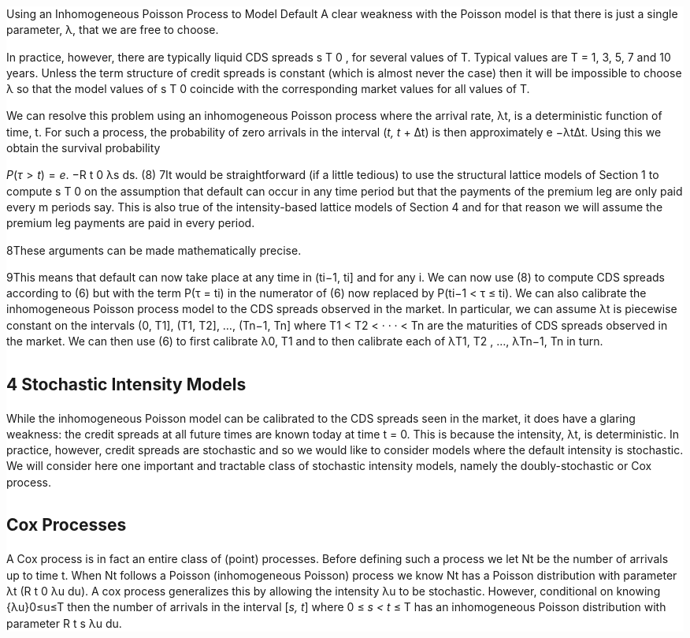 Using an Inhomogeneous Poisson Process to Model Default A clear weakness with the Poisson model is that there is just a single parameter,  λ,  that we are free to choose.

In practice,  however,  there are typically liquid CDS spreads s T
0
,  for several values of T. Typical values are T = 1,  3,  5,  7 and 10 years. Unless the term structure of credit spreads is constant (which is almost never the case) then it will be impossible to choose λ so that the model values of s T 0 coincide with the corresponding market values for all values of T.

We can resolve this problem using an inhomogeneous Poisson process where the arrival rate,  λt,  is a deterministic function of time,  t. For such a process,  the probability of zero arrivals in the interval (*t,  t* + ∆t) is then approximately e
−λt∆t. Using this we obtain the survival probability

$P(\tau>t)=e$.
−R t 0 λs ds. (8)
7It would be straightforward (if a little tedious) to use the structural lattice models of Section 1 to compute s T
0 on the assumption that default can occur in any time period but that the payments of the premium leg are only paid every m periods say. This is also true of the intensity-based lattice models of Section 4 and for that reason we will assume the premium leg payments are paid in every period.

8These arguments can be made mathematically precise.

9This means that default can now take place at any time in (ti−1,  ti] and for any i.
We can now use (8) to compute CDS spreads according to (6) but with the term P(τ = ti) in the numerator of
(6) now replaced by P(ti−1 < τ ≤ ti). We can also calibrate the inhomogeneous Poisson process model to the CDS spreads observed in the market. In particular,  we can assume λt is piecewise constant on the intervals
(0,  T1], (T1,  T2],  …, (Tn−1,  Tn] where T1 < T2 < · · · < Tn are the maturities of CDS spreads observed in the market. We can then use (6) to first calibrate λ0, T1 and to then calibrate each of λT1, T2
,  …,  λTn−1, Tn in turn.

## 4 Stochastic Intensity Models

While the inhomogeneous Poisson model can be calibrated to the CDS spreads seen in the market,  it does have a glaring weakness: the credit spreads at all future times are known today at time t = 0. This is because the intensity,  λt,  is deterministic. In practice,  however,  credit spreads are stochastic and so we would like to consider models where the default intensity is stochastic. We will consider here one important and tractable class of stochastic intensity models,  namely the doubly-stochastic or Cox process.

## Cox Processes

A Cox process is in fact an entire class of (point) processes. Before defining such a process we let Nt be the number of arrivals up to time t. When Nt follows a Poisson (inhomogeneous Poisson) process we know Nt has a Poisson distribution with parameter λt (R t 0 λu du). A cox process generalizes this by allowing the intensity λu to be stochastic. However,  conditional on knowing {λu}0≤u≤T then the number of arrivals in the interval [*s,  t*]
where 0 ≤ *s < t* ≤ T has an inhomogeneous Poisson distribution with parameter R t s λu du.

